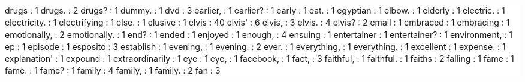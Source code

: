 drugs : 1
drugs. : 2
drugs? : 1
dummy. : 1
dvd : 3
earlier, : 1
earlier? : 1
early : 1
eat. : 1
egyptian : 1
elbow. : 1
elderly : 1
electric. : 1
electricity. : 1
electrifying : 1
else. : 1
elusive : 1
elvis : 40
elvis' : 6
elvis, : 3
elvis. : 4
elvis? : 2
email : 1
embraced : 1
embracing : 1
emotionally, : 2
emotionally. : 1
end? : 1
ended : 1
enjoyed : 1
enough, : 4
ensuing : 1
entertainer : 1
entertainer? : 1
environment, : 1
ep : 1
episode : 1
esposito : 3
establish : 1
evening, : 1
evening. : 2
ever. : 1
everything, : 1
everything. : 1
excellent : 1
expense. : 1
explanation' : 1
expound : 1
extraordinarily : 1
eye : 1
eye, : 1
facebook, : 1
fact, : 3
faithful, : 1
faithful. : 1
faiths : 2
falling : 1
fame : 1
fame. : 1
fame? : 1
family : 4
family, : 1
family. : 2
fan : 3
